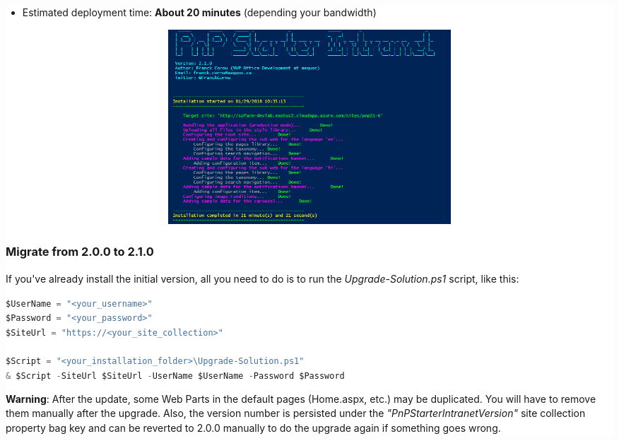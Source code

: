 - Estimated deployment time: **About 20 minutes** (depending your bandwidth)

<p align="center">
  <img width="400" src="./images/deploy.png"/>
</p>

### Migrate from 2.0.0 to 2.1.0 ###

If you've already install the initial version, all you need to do is to run the *Upgrade-Solution.ps1* script, like this:

```csharp
$UserName = "<your_username>"
$Password = "<your_password>"
$SiteUrl = "https://<your_site_collection>"

$Script = "<your_installation_folder>\Upgrade-Solution.ps1" 
& $Script -SiteUrl $SiteUrl -UserName $UserName -Password $Password

```

**Warning**: After the update, some Web Parts in the default pages (Home.aspx, etc.) may be duplicated. You will have to remove them manually after the upgrade. Also, the version number is persisted under the *"PnPStarterIntranetVersion"* site collection property bag key and can be reverted to 2.0.0 manually to do the upgrade again if something goes wrong.
